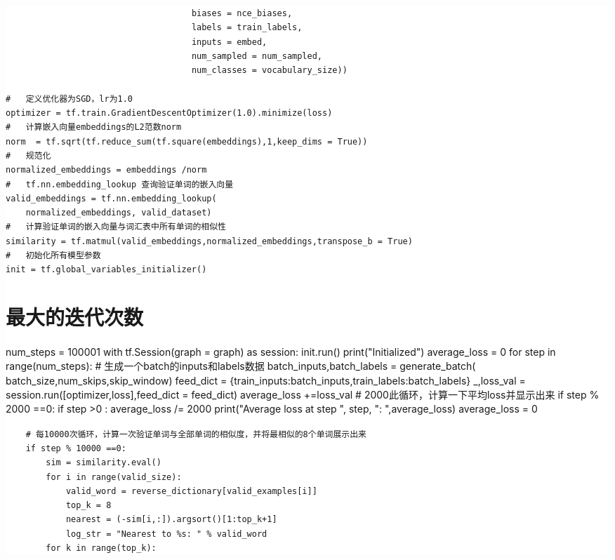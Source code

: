                                          biases = nce_biases,
                                         labels = train_labels,
                                         inputs = embed,
                                         num_sampled = num_sampled,
                                         num_classes = vocabulary_size))

    #   定义优化器为SGD，lr为1.0
    optimizer = tf.train.GradientDescentOptimizer(1.0).minimize(loss)
    #   计算嵌入向量embeddings的L2范数norm
    norm  = tf.sqrt(tf.reduce_sum(tf.square(embeddings),1,keep_dims = True))
    #   规范化
    normalized_embeddings = embeddings /norm
    #   tf.nn.embedding_lookup 查询验证单词的嵌入向量
    valid_embeddings = tf.nn.embedding_lookup(
        normalized_embeddings, valid_dataset)
    #   计算验证单词的嵌入向量与词汇表中所有单词的相似性
    similarity = tf.matmul(valid_embeddings,normalized_embeddings,transpose_b = True)
    #   初始化所有模型参数
    init = tf.global_variables_initializer()

#   最大的迭代次数
num_steps = 100001
with tf.Session(graph = graph) as session:
    init.run()
    print("Initialized")
    average_loss = 0
    for step in range(num_steps):
        #   生成一个batch的inputs和labels数据
        batch_inputs,batch_labels = generate_batch(
            batch_size,num_skips,skip_window)
        feed_dict = {train_inputs:batch_inputs,train_labels:batch_labels}
        _,loss_val = session.run([optimizer,loss],feed_dict = feed_dict)
        average_loss +=loss_val
        # 2000此循环，计算一下平均loss并显示出来
        if step % 2000 ==0:
            if step >0 :
                average_loss /= 2000
            print("Average loss at step ", step, ": ",average_loss)
            average_loss = 0

        # 每10000次循环，计算一次验证单词与全部单词的相似度，并将最相似的8个单词展示出来
        if step % 10000 ==0:
            sim = similarity.eval()
            for i in range(valid_size):
                valid_word = reverse_dictionary[valid_examples[i]]
                top_k = 8
                nearest = (-sim[i,:]).argsort()[1:top_k+1]
                log_str = "Nearest to %s: " % valid_word
            for k in range(top_k):
